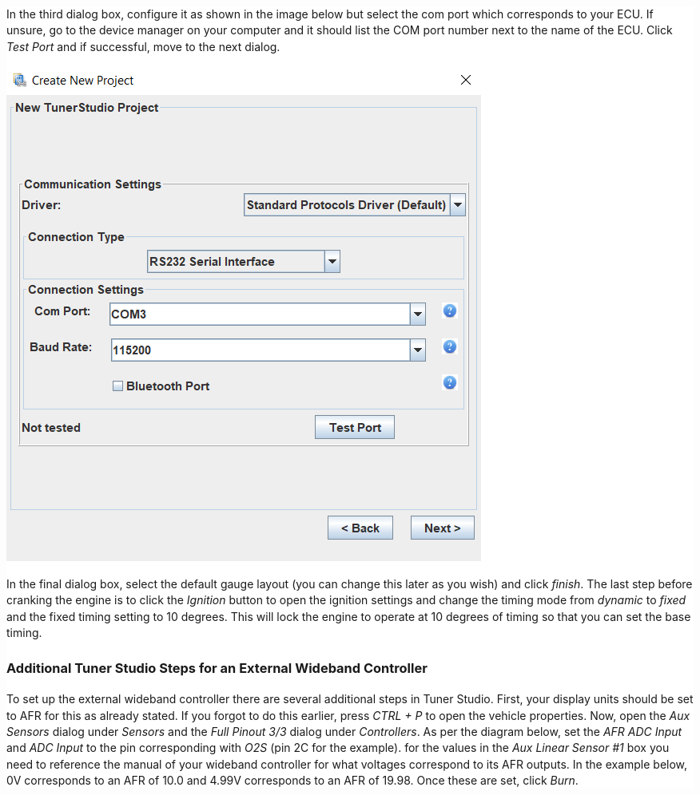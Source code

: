 In the third dialog box, configure it as shown in the image below but select the com port which corresponds to your ECU. If unsure, go to the device manager on your computer and it should list the COM port number next to the name of the ECU. Click _Test Port_ and if successful, move to the next dialog.

![image](Miata-MX5-Quick-Start-Images/com.png)

In the final dialog box, select the default gauge layout (you can change this later as you wish) and click _finish_. The last step before cranking the engine is to click the _Ignition_ button to open the ignition settings and change the timing mode from _dynamic_ to _fixed_ and the fixed timing setting to 10 degrees. This will lock the engine to operate at 10 degrees of timing so that you can set the base timing.

### Additional Tuner Studio Steps for an External Wideband Controller

To set up the external wideband controller there are several additional steps in Tuner Studio. First, your display units should be set to AFR for this as already stated. If you forgot to do this earlier, press _CTRL + P_ to open the vehicle properties. Now, open the _Aux Sensors_ dialog under _Sensors_ and the _Full Pinout 3/3_ dialog under _Controllers_. As per the diagram below, set the _AFR ADC Input_ and _ADC Input_ to the pin corresponding with _O2S_ (pin 2C for the example). for the values in the _Aux Linear Sensor #1_ box you need to reference the manual of your wideband controller for what voltages correspond to its AFR outputs. In the example below, 0V corresponds to an AFR of 10.0 and 4.99V corresponds to an AFR of 19.98. Once these are set, click _Burn_.
